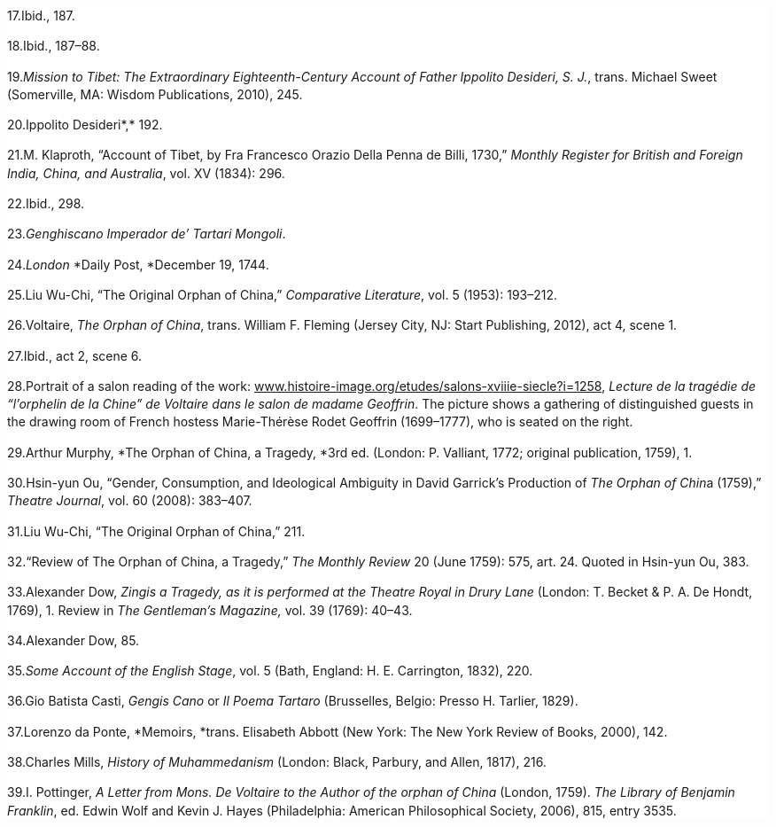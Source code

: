 17.Ibid., 187.

18.Ibid., 187–88.

19.*Mission to Tibet: The Extraordinary Eighteenth-Century Account of Father Ippolito Desideri, S. J.*, trans. Michael Sweet \(Somerville, MA: Wisdom Publications, 2010\), 245.

20.Ippolito Desideri*,* 192.

21.M. Klaproth, “Account of Tibet, by Fra Francesco Orazio Della Penna de Billi, 1730,” *Monthly Register for British and Foreign India, China, and Australia*, vol. XV \(1834\): 296.

22.Ibid., 298.

23.*Genghiscano Imperador de’ Tartari Mongoli*.

24.*London* *Daily Post, *December 19, 1744.

25.Liu Wu-Chi, “The Original Orphan of China,” *Comparative Literature*, vol. 5 \(1953\): 193–212.

26.Voltaire, *The Orphan of China*, trans. William F. Fleming \(Jersey City, NJ: Start Publishing, 2012\), act 4, scene 1.

27.Ibid., act 2, scene 6.

28.Portrait of a salon reading of the work: www.histoire-image.org/etudes/salons-xviiie-siecle?i=1258, *Lecture de la tragédie de “l’orphelin de la Chine” de Voltaire dans le salon de madame Geoffrin*. The picture shows a gathering of distinguished guests in the drawing room of French hostess Marie-Thérèse Rodet Geoffrin \(1699–1777\), who is seated on the right.

29.Arthur Murphy, *The Orphan of China, a Tragedy, *3rd ed. \(London: P. Valliant, 1772; original publication, 1759\), 1.

30.Hsin-yun Ou, “Gender, Consumption, and Ideological Ambiguity in David Garrick’s Production of *The Orphan of Chin*a \(1759\),” *Theatre Journal*, vol. 60 \(2008\): 383–407.

31.Liu Wu-Chi, “The Original Orphan of China,” 211.

32.“Review of The Orphan of China, a Tragedy,” *The Monthly Review* 20 \(June 1759\): 575, art. 24. Quoted in Hsin-yun Ou, 383.

33.Alexander Dow, *Zingis a Tragedy, as it is performed at the Theatre Royal in Drury Lane* \(London: T. Becket & P. A. De Hondt, 1769\), 1. Review in *The Gentleman’s Magazine,* vol. 39 \(1769\): 40–43.

34.Alexander Dow, 85.

35.*Some Account of the English Stage*, vol. 5 \(Bath, England: H. E. Carrington, 1832\), 220.

36.Gio Batista Casti, *Gengis Cano* or *Il Poema Tartaro* \(Brusselles, Belgio: Presso H. Tarlier, 1829\).

37.Lorenzo da Ponte, *Memoirs, *trans. Elisabeth Abbott \(New York: The New York Review of Books, 2000\), 142.

38.Charles Mills, *History of Muhammedanism* \(London: Black, Parbury, and Allen, 1817\), 216.

39.I. Pottinger, *A Letter from Mons. De Voltaire to the Author of the orphan of China* \(London, 1759\). *The Library of Benjamin Franklin*, ed. Edwin Wolf and Kevin J. Hayes \(Philadelphia: American Philosophical Society, 2006\), 815, entry 3535.
